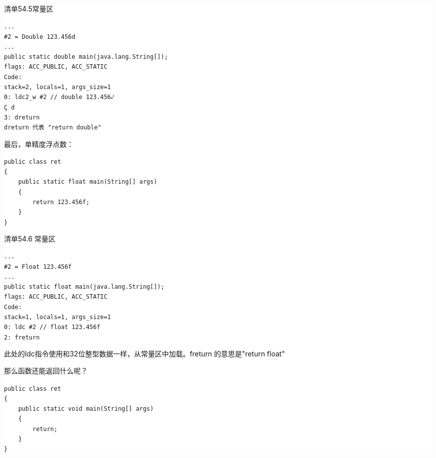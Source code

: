清单54.5常量区

```
...
#2 = Double 123.456d
...
public static double main(java.lang.String[]);
flags: ACC_PUBLIC, ACC_STATIC
Code:
stack=2, locals=1, args_size=1
0: ldc2_w #2 // double 123.456⤦
Ç d
3: dreturn
dreturn 代表 "return double"

```

最后，单精度浮点数：

```
public class ret
{
    public static float main(String[] args)
    {
        return 123.456f;
    }
}

```

清单54.6 常量区

```
...
#2 = Float 123.456f
...
public static float main(java.lang.String[]);
flags: ACC_PUBLIC, ACC_STATIC
Code:
stack=1, locals=1, args_size=1
0: ldc #2 // float 123.456f
2: freturn

```

此处的ldc指令使用和32位整型数据一样，从常量区中加载。freturn 的意思是"return float"

那么函数还能返回什么呢？

```
public class ret
{
    public static void main(String[] args)
    {
        return;
    }
}

```
